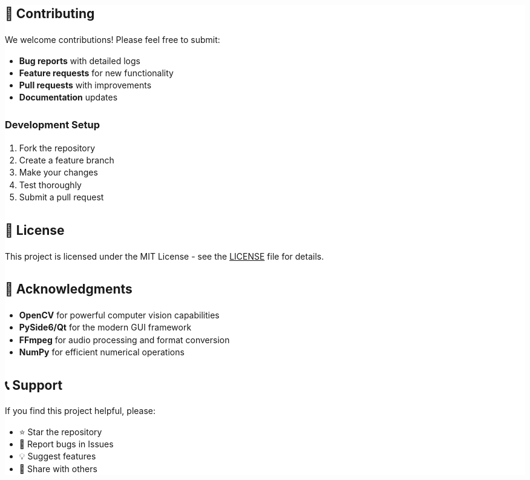 ## 🤝 Contributing

We welcome contributions! Please feel free to submit:

- **Bug reports** with detailed logs
- **Feature requests** for new functionality  
- **Pull requests** with improvements
- **Documentation** updates

### Development Setup
1. Fork the repository
2. Create a feature branch
3. Make your changes
4. Test thoroughly
5. Submit a pull request

## 📄 License

This project is licensed under the MIT License - see the [LICENSE](LICENSE) file for details.

## 🙏 Acknowledgments

- **OpenCV** for powerful computer vision capabilities
- **PySide6/Qt** for the modern GUI framework
- **FFmpeg** for audio processing and format conversion
- **NumPy** for efficient numerical operations

## 📞 Support

If you find this project helpful, please:
- ⭐ Star the repository
- 🐛 Report bugs in Issues
- 💡 Suggest features
- 🔄 Share with others

